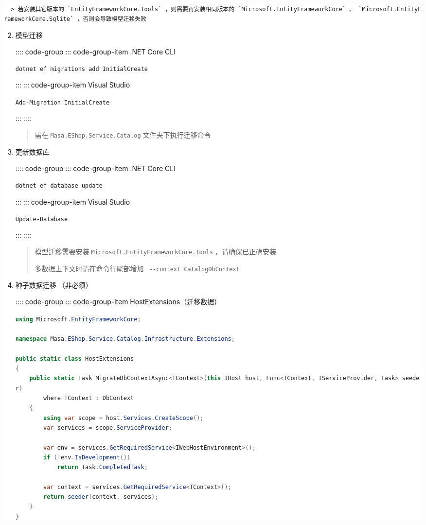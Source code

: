       > 若安装其它版本的 `EntityFrameworkCore.Tools` ，则需要再安装相同版本的 `Microsoft.EntityFrameworkCore` 、 `Microsoft.EntityFrameworkCore.Sqlite` ，否则会导致模型迁移失败
      
   2. 模型迁移

      :::: code-group
      ::: code-group-item .NET Core CLI
      ```shell 终端
      dotnet ef migrations add InitialCreate
      ```
      :::
      ::: code-group-item Visual Studio

      ```shell Visual Studio
      Add-Migration InitialCreate
      ```
      :::
      ::::

      > 需在 `Masa.EShop.Service.Catalog` 文件夹下执行迁移命令

   3. 更新数据库

      :::: code-group
      ::: code-group-item .NET Core CLI
      
      ```shell 终端
      dotnet ef database update
      ```
      :::
      ::: code-group-item Visual Studio
      ```shell Visual Studio
      Update-Database
      ```
      :::
      ::::
      
      > 模型迁移需要安装 `Microsoft.EntityFrameworkCore.Tools` ，请确保已正确安装
      >
      > 多数据上下文时请在命令行尾部增加 ` --context CatalogDbContext`

8. 种子数据迁移 （非必须）

   :::: code-group
   ::: code-group-item HostExtensions（迁移数据）

   ```csharp Infrastructure/Extensions/HostExtensions.cs
   using Microsoft.EntityFrameworkCore;
   
   namespace Masa.EShop.Service.Catalog.Infrastructure.Extensions;
   
   public static class HostExtensions
   {
       public static Task MigrateDbContextAsync<TContext>(this IHost host, Func<TContext, IServiceProvider, Task> seeder)
           where TContext : DbContext
       {
           using var scope = host.Services.CreateScope();
           var services = scope.ServiceProvider;
           
           var env = services.GetRequiredService<IWebHostEnvironment>();
           if (!env.IsDevelopment())
               return Task.CompletedTask;
           
           var context = services.GetRequiredService<TContext>();
           return seeder(context, services);
       }
   }
   ```